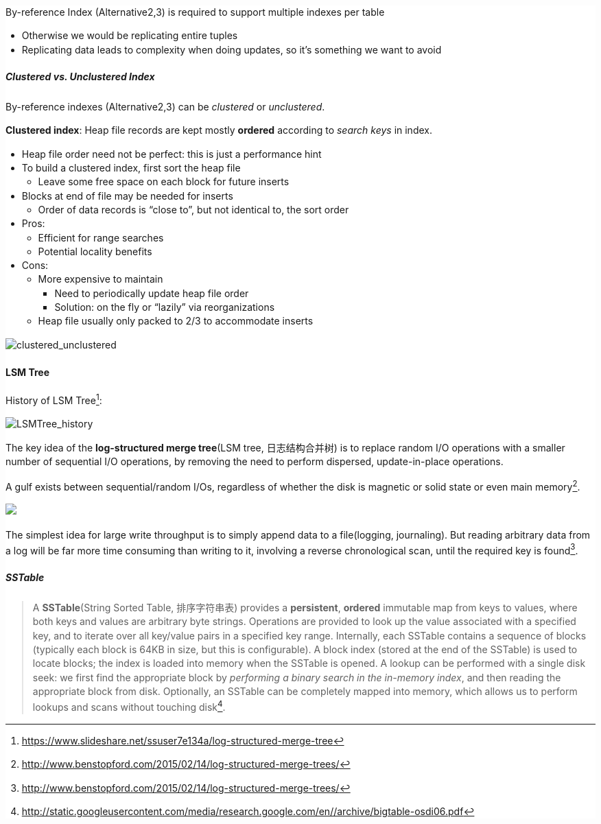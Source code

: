 By-reference Index (Alternative2,3) is required to support multiple indexes per table

* Otherwise we would be replicating entire tuples
* Replicating data leads to complexity when doing updates, so it’s something we want to avoid


##### Clustered vs. Unclustered Index

By-reference indexes (Alternative2,3) can be *clustered* or *unclustered*. 

**Clustered index**: Heap file records are kept mostly **ordered** according to *search keys* in index.

* Heap file order need not be perfect: this is just a performance hint
* To build a clustered index, first sort the heap file
    * Leave some free space on each block for future inserts
* Blocks at end of file may be needed for inserts
    * Order of data records is “close to”, but not identical to, the sort order
* Pros:
    * Efficient for range searches
    * Potential locality benefits
* Cons:
    * More expensive to maintain
        * Need to periodically update heap file order
        * Solution: on the fly or “lazily” via reorganizations
    * Heap file usually only packed to 2/3 to accommodate inserts

![clustered_unclustered](figures/clustered_unclustered.png)



#### LSM Tree

History of LSM Tree[^5]:

![LSMTree_history](figures/LSMTree_history.png)


The key idea of the **log-structured merge tree**(LSM tree, 日志结构合并树) is to replace random I/O operations with a smaller number of sequential I/O operations, by removing the need to perform dispersed, update-in-place operations.

A gulf exists between sequential/random I/Os, regardless of whether the disk is magnetic or solid state or even main memory[^2].
 
 
![](figures/comparing_random_and_sequential_access_in_disk_and_memory.jpg)


The simplest idea for large write throughput is to simply append data to a file(logging, journaling). But reading arbitrary data from a log will be far more time consuming than writing to it, involving a reverse chronological scan, until the required key is found[^2].

##### SSTable

> A **SSTable**(String Sorted Table, 排序字符串表) provides a **persistent**, **ordered** immutable map from keys to values, where both keys and values are arbitrary byte strings. Operations are provided to look up the value associated with a specified key, and to iterate over all key/value pairs in a specified key range. Internally, each SSTable contains a sequence of blocks (typically each block is 64KB in size, but this is configurable). A block index (stored at the end of the SSTable) is used to locate blocks; the index is loaded into memory when the SSTable is opened. A lookup can be performed with a single disk seek: we first find the appropriate block by *performing a binary search in the in-memory index*, and then reading the appropriate block from disk. Optionally, an SSTable can be completely mapped into memory, which allows us to perform lookups and scans without touching disk[^3].


[^1]: https://db-engines.com/en/ranking
[^2]: http://www.benstopford.com/2015/02/14/log-structured-merge-trees/
[^3]: http://static.googleusercontent.com/media/research.google.com/en//archive/bigtable-osdi06.pdf
[^4]: https://slideplayer.com/slide/16490495/
[^5]: https://www.slideshare.net/ssuser7e134a/log-structured-merge-tree
[^6]: https://dl.acm.org/doi/10.1145/3033273
[^7]: Designing Data-Intensive Applications, Martin Kleppmann
[^8]: https://medium.com/@stormanning/mysql-indexing-101-660f3193dde1
[^9]: https://www.quora.com/What-is-shared-and-intention-exclusive-lock-in-database-Is-it-share-plus-intention-exclusive-lock-What-s-its-usage
[^10]: https://courses.cs.washington.edu/courses/cse444/11wi/lectures/lecture11-12.pdf
[^11]: https://cs162.eecs.berkeley.edu/static/hw/hw6.pdf